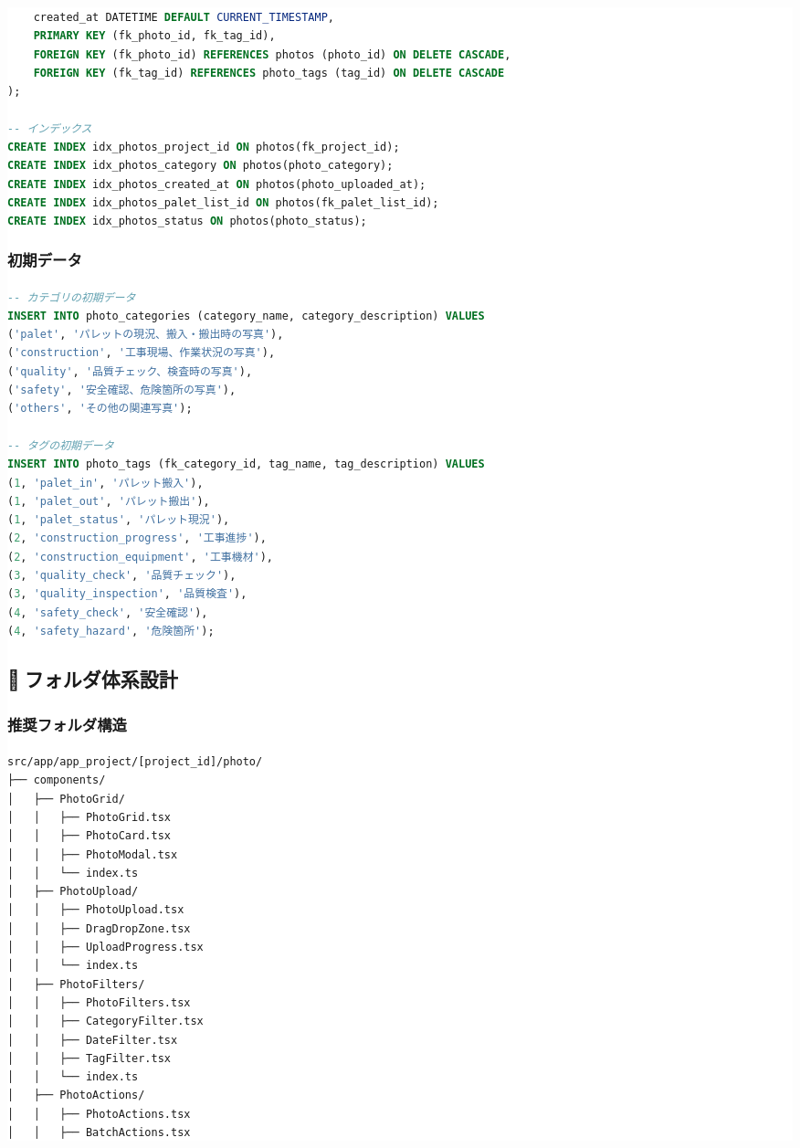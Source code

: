 ```sql
    created_at DATETIME DEFAULT CURRENT_TIMESTAMP,
    PRIMARY KEY (fk_photo_id, fk_tag_id),
    FOREIGN KEY (fk_photo_id) REFERENCES photos (photo_id) ON DELETE CASCADE,
    FOREIGN KEY (fk_tag_id) REFERENCES photo_tags (tag_id) ON DELETE CASCADE
);

-- インデックス
CREATE INDEX idx_photos_project_id ON photos(fk_project_id);
CREATE INDEX idx_photos_category ON photos(photo_category);
CREATE INDEX idx_photos_created_at ON photos(photo_uploaded_at);
CREATE INDEX idx_photos_palet_list_id ON photos(fk_palet_list_id);
CREATE INDEX idx_photos_status ON photos(photo_status);
```

### 初期データ

```sql
-- カテゴリの初期データ
INSERT INTO photo_categories (category_name, category_description) VALUES
('palet', 'パレットの現況、搬入・搬出時の写真'),
('construction', '工事現場、作業状況の写真'),
('quality', '品質チェック、検査時の写真'),
('safety', '安全確認、危険箇所の写真'),
('others', 'その他の関連写真');

-- タグの初期データ
INSERT INTO photo_tags (fk_category_id, tag_name, tag_description) VALUES
(1, 'palet_in', 'パレット搬入'),
(1, 'palet_out', 'パレット搬出'),
(1, 'palet_status', 'パレット現況'),
(2, 'construction_progress', '工事進捗'),
(2, 'construction_equipment', '工事機材'),
(3, 'quality_check', '品質チェック'),
(3, 'quality_inspection', '品質検査'),
(4, 'safety_check', '安全確認'),
(4, 'safety_hazard', '危険箇所');
```

## 📁 フォルダ体系設計

### 推奨フォルダ構造
```
src/app/app_project/[project_id]/photo/
├── components/
│   ├── PhotoGrid/
│   │   ├── PhotoGrid.tsx
│   │   ├── PhotoCard.tsx
│   │   ├── PhotoModal.tsx
│   │   └── index.ts
│   ├── PhotoUpload/
│   │   ├── PhotoUpload.tsx
│   │   ├── DragDropZone.tsx
│   │   ├── UploadProgress.tsx
│   │   └── index.ts
│   ├── PhotoFilters/
│   │   ├── PhotoFilters.tsx
│   │   ├── CategoryFilter.tsx
│   │   ├── DateFilter.tsx
│   │   ├── TagFilter.tsx
│   │   └── index.ts
│   ├── PhotoActions/
│   │   ├── PhotoActions.tsx
│   │   ├── BatchActions.tsx
```